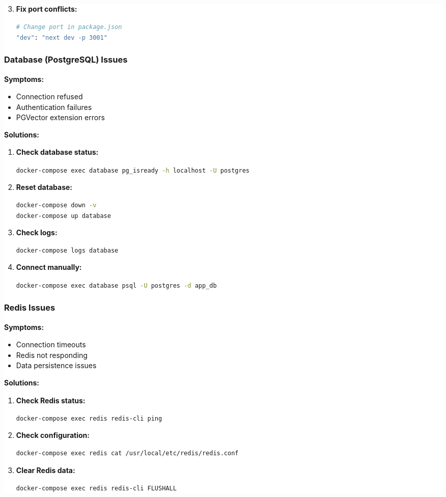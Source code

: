 3. **Fix port conflicts:**
   ```bash
   # Change port in package.json
   "dev": "next dev -p 3001"
   ```

### Database (PostgreSQL) Issues

**Symptoms:**
- Connection refused
- Authentication failures
- PGVector extension errors

**Solutions:**

1. **Check database status:**
   ```bash
   docker-compose exec database pg_isready -h localhost -U postgres
   ```

2. **Reset database:**
   ```bash
   docker-compose down -v
   docker-compose up database
   ```

3. **Check logs:**
   ```bash
   docker-compose logs database
   ```

4. **Connect manually:**
   ```bash
   docker-compose exec database psql -U postgres -d app_db
   ```

### Redis Issues

**Symptoms:**
- Connection timeouts
- Redis not responding
- Data persistence issues

**Solutions:**

1. **Check Redis status:**
   ```bash
   docker-compose exec redis redis-cli ping
   ```

2. **Check configuration:**
   ```bash
   docker-compose exec redis cat /usr/local/etc/redis/redis.conf
   ```

3. **Clear Redis data:**
   ```bash
   docker-compose exec redis redis-cli FLUSHALL
   ```
